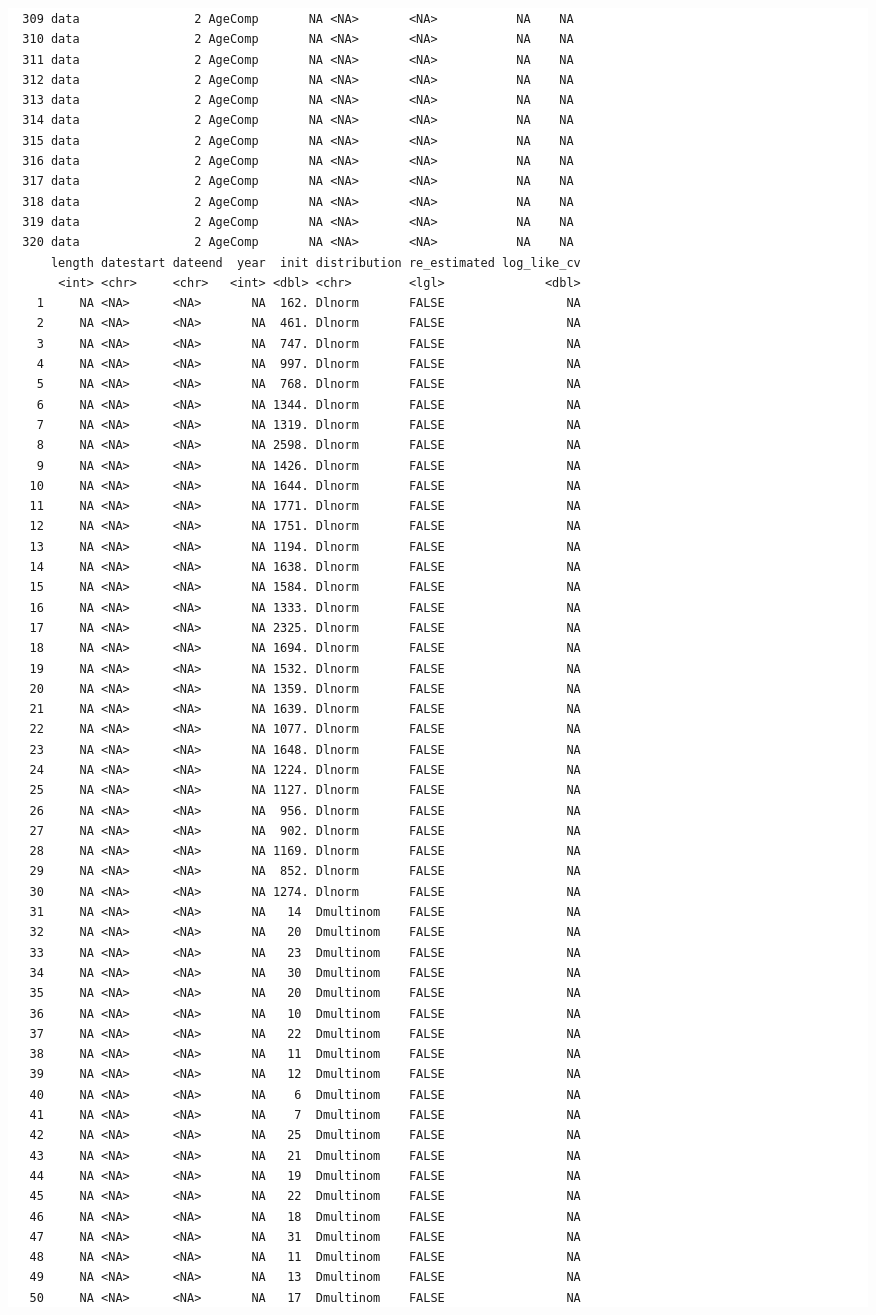       309 data                2 AgeComp       NA <NA>       <NA>           NA    NA
      310 data                2 AgeComp       NA <NA>       <NA>           NA    NA
      311 data                2 AgeComp       NA <NA>       <NA>           NA    NA
      312 data                2 AgeComp       NA <NA>       <NA>           NA    NA
      313 data                2 AgeComp       NA <NA>       <NA>           NA    NA
      314 data                2 AgeComp       NA <NA>       <NA>           NA    NA
      315 data                2 AgeComp       NA <NA>       <NA>           NA    NA
      316 data                2 AgeComp       NA <NA>       <NA>           NA    NA
      317 data                2 AgeComp       NA <NA>       <NA>           NA    NA
      318 data                2 AgeComp       NA <NA>       <NA>           NA    NA
      319 data                2 AgeComp       NA <NA>       <NA>           NA    NA
      320 data                2 AgeComp       NA <NA>       <NA>           NA    NA
          length datestart dateend  year  init distribution re_estimated log_like_cv
           <int> <chr>     <chr>   <int> <dbl> <chr>        <lgl>              <dbl>
        1     NA <NA>      <NA>       NA  162. Dlnorm       FALSE                 NA
        2     NA <NA>      <NA>       NA  461. Dlnorm       FALSE                 NA
        3     NA <NA>      <NA>       NA  747. Dlnorm       FALSE                 NA
        4     NA <NA>      <NA>       NA  997. Dlnorm       FALSE                 NA
        5     NA <NA>      <NA>       NA  768. Dlnorm       FALSE                 NA
        6     NA <NA>      <NA>       NA 1344. Dlnorm       FALSE                 NA
        7     NA <NA>      <NA>       NA 1319. Dlnorm       FALSE                 NA
        8     NA <NA>      <NA>       NA 2598. Dlnorm       FALSE                 NA
        9     NA <NA>      <NA>       NA 1426. Dlnorm       FALSE                 NA
       10     NA <NA>      <NA>       NA 1644. Dlnorm       FALSE                 NA
       11     NA <NA>      <NA>       NA 1771. Dlnorm       FALSE                 NA
       12     NA <NA>      <NA>       NA 1751. Dlnorm       FALSE                 NA
       13     NA <NA>      <NA>       NA 1194. Dlnorm       FALSE                 NA
       14     NA <NA>      <NA>       NA 1638. Dlnorm       FALSE                 NA
       15     NA <NA>      <NA>       NA 1584. Dlnorm       FALSE                 NA
       16     NA <NA>      <NA>       NA 1333. Dlnorm       FALSE                 NA
       17     NA <NA>      <NA>       NA 2325. Dlnorm       FALSE                 NA
       18     NA <NA>      <NA>       NA 1694. Dlnorm       FALSE                 NA
       19     NA <NA>      <NA>       NA 1532. Dlnorm       FALSE                 NA
       20     NA <NA>      <NA>       NA 1359. Dlnorm       FALSE                 NA
       21     NA <NA>      <NA>       NA 1639. Dlnorm       FALSE                 NA
       22     NA <NA>      <NA>       NA 1077. Dlnorm       FALSE                 NA
       23     NA <NA>      <NA>       NA 1648. Dlnorm       FALSE                 NA
       24     NA <NA>      <NA>       NA 1224. Dlnorm       FALSE                 NA
       25     NA <NA>      <NA>       NA 1127. Dlnorm       FALSE                 NA
       26     NA <NA>      <NA>       NA  956. Dlnorm       FALSE                 NA
       27     NA <NA>      <NA>       NA  902. Dlnorm       FALSE                 NA
       28     NA <NA>      <NA>       NA 1169. Dlnorm       FALSE                 NA
       29     NA <NA>      <NA>       NA  852. Dlnorm       FALSE                 NA
       30     NA <NA>      <NA>       NA 1274. Dlnorm       FALSE                 NA
       31     NA <NA>      <NA>       NA   14  Dmultinom    FALSE                 NA
       32     NA <NA>      <NA>       NA   20  Dmultinom    FALSE                 NA
       33     NA <NA>      <NA>       NA   23  Dmultinom    FALSE                 NA
       34     NA <NA>      <NA>       NA   30  Dmultinom    FALSE                 NA
       35     NA <NA>      <NA>       NA   20  Dmultinom    FALSE                 NA
       36     NA <NA>      <NA>       NA   10  Dmultinom    FALSE                 NA
       37     NA <NA>      <NA>       NA   22  Dmultinom    FALSE                 NA
       38     NA <NA>      <NA>       NA   11  Dmultinom    FALSE                 NA
       39     NA <NA>      <NA>       NA   12  Dmultinom    FALSE                 NA
       40     NA <NA>      <NA>       NA    6  Dmultinom    FALSE                 NA
       41     NA <NA>      <NA>       NA    7  Dmultinom    FALSE                 NA
       42     NA <NA>      <NA>       NA   25  Dmultinom    FALSE                 NA
       43     NA <NA>      <NA>       NA   21  Dmultinom    FALSE                 NA
       44     NA <NA>      <NA>       NA   19  Dmultinom    FALSE                 NA
       45     NA <NA>      <NA>       NA   22  Dmultinom    FALSE                 NA
       46     NA <NA>      <NA>       NA   18  Dmultinom    FALSE                 NA
       47     NA <NA>      <NA>       NA   31  Dmultinom    FALSE                 NA
       48     NA <NA>      <NA>       NA   11  Dmultinom    FALSE                 NA
       49     NA <NA>      <NA>       NA   13  Dmultinom    FALSE                 NA
       50     NA <NA>      <NA>       NA   17  Dmultinom    FALSE                 NA